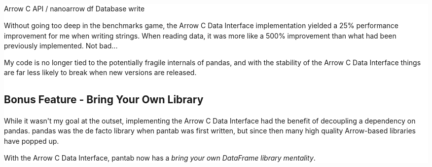 <g id="node3" class="node">
<title>forloop</title>
<polygon fill="white" stroke="black" points="194,-108 0,-108 0,-72 194,-72 194,-108"/>
<text text-anchor="middle" x="97" y="-86.3" font-family="Times,serif" font-size="14.00">Arrow C API / nanoarrow</text>
</g>

<g id="edge2" class="edge">
<title>rawdata&#45;&gt;forloop</title>
<path fill="none" stroke="black" d="M97,-143.7C97,-135.98 97,-126.71 97,-118.11"/>
<polygon fill="black" stroke="black" points="100.5,-118.1 97,-108.1 93.5,-118.1 100.5,-118.1"/>
</g>

<g id="node2" class="node">
<title>df</title>
<polygon fill="white" stroke="black" points="124,-252 70,-252 70,-216 124,-216 124,-252"/>
<text text-anchor="middle" x="97" y="-230.3" font-family="Times,serif" font-size="14.00">df</text>
</g>

<g id="edge1" class="edge">
<title>df&#45;&gt;rawdata</title>
<path fill="none" stroke="black" d="M97,-215.7C97,-207.98 97,-198.71 97,-190.11"/>
<polygon fill="black" stroke="black" points="100.5,-190.1 97,-180.1 93.5,-190.1 100.5,-190.1"/>
</g>

<g id="node4" class="node">
<title>write</title>
<polygon fill="white" stroke="black" points="159.5,-36 34.5,-36 34.5,0 159.5,0 159.5,-36"/>
<text text-anchor="middle" x="97" y="-14.3" font-family="Times,serif" font-size="14.00">Database write</text>
</g>

<g id="edge3" class="edge">
<title>forloop&#45;&gt;write</title>
<path fill="none" stroke="black" d="M97,-71.7C97,-63.98 97,-54.71 97,-46.11"/>
<polygon fill="black" stroke="black" points="100.5,-46.1 97,-36.1 93.5,-46.1 100.5,-46.1"/>
</g>
</g>
</svg>

Without going too deep in the benchmarks game, the Arrow C Data Interface implementation yielded a 25% performance improvement for me when writing strings. When reading data, it was more like a 500% improvement than what had been previously implemented. Not bad...

My code is no longer tied to the potentially fragile internals of pandas, and with the stability of the Arrow C Data Interface things are far less likely to break when new versions are released.

## Bonus Feature - Bring Your Own Library

While it wasn't my goal at the outset, implementing the Arrow C Data Interface had the benefit of decoupling a dependency on pandas. pandas was the de facto library when pantab was first written, but since then many high quality Arrow-based libraries have popped up.

With the Arrow C Data Interface, pantab now has a *bring your own DataFrame library mentality*.
